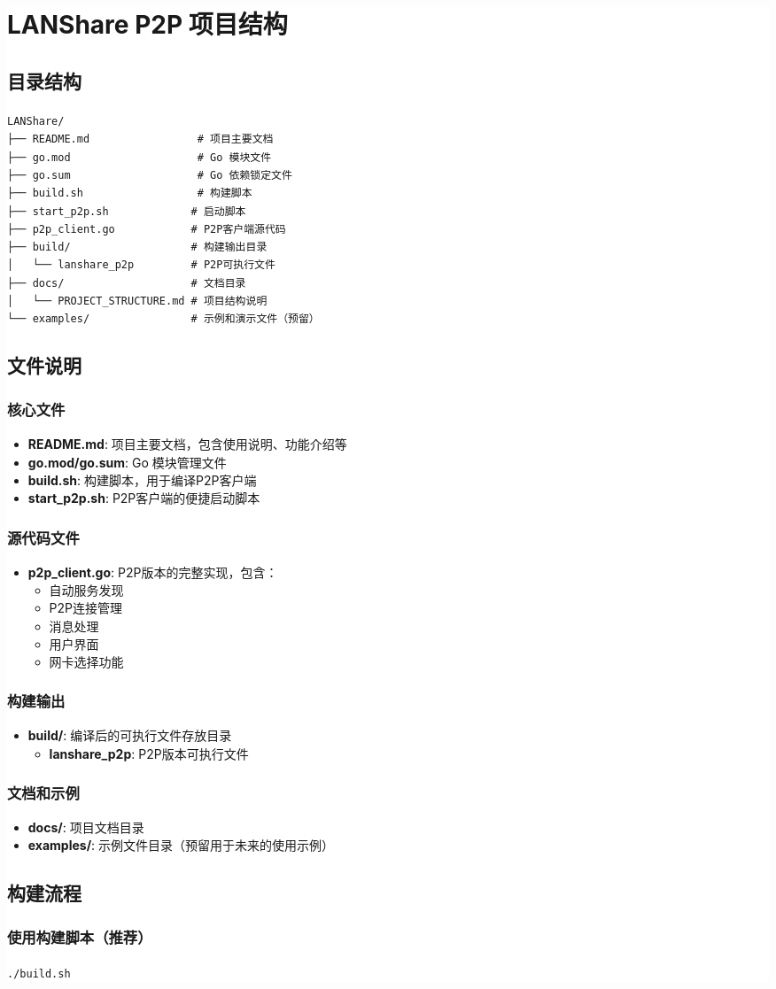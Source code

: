 # LANShare P2P 项目结构

## 目录结构

```
LANShare/
├── README.md                 # 项目主要文档
├── go.mod                    # Go 模块文件
├── go.sum                    # Go 依赖锁定文件
├── build.sh                  # 构建脚本
├── start_p2p.sh             # 启动脚本
├── p2p_client.go            # P2P客户端源代码
├── build/                   # 构建输出目录
│   └── lanshare_p2p         # P2P可执行文件
├── docs/                    # 文档目录
│   └── PROJECT_STRUCTURE.md # 项目结构说明
└── examples/                # 示例和演示文件（预留）
```

## 文件说明

### 核心文件

- **README.md**: 项目主要文档，包含使用说明、功能介绍等
- **go.mod/go.sum**: Go 模块管理文件
- **build.sh**: 构建脚本，用于编译P2P客户端
- **start_p2p.sh**: P2P客户端的便捷启动脚本

### 源代码文件

- **p2p_client.go**: P2P版本的完整实现，包含：
  - 自动服务发现
  - P2P连接管理
  - 消息处理
  - 用户界面
  - 网卡选择功能

### 构建输出

- **build/**: 编译后的可执行文件存放目录
  - **lanshare_p2p**: P2P版本可执行文件

### 文档和示例

- **docs/**: 项目文档目录
- **examples/**: 示例文件目录（预留用于未来的使用示例）

## 构建流程

### 使用构建脚本（推荐）
```bash
./build.sh
```
